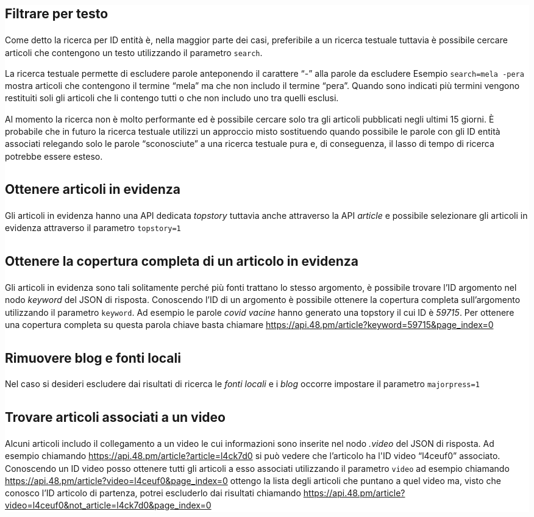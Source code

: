 ## Filtrare per testo

Come detto la ricerca per ID entità è, nella maggior parte dei casi,
preferibile a un ricerca testuale tuttavia è possibile cercare articoli
che contengono un testo utilizzando il parametro `search`.

La ricerca testuale permette di escludere parole anteponendo 
il carattere “-” alla parole da escludere 
Esempio `search=mela -pera` mostra articoli che contengono 
il termine “mela” ma che non includo il termine “pera”.
Quando sono indicati più termini vengono restituiti soli gli articoli che 
li contengo tutti o che non includo uno tra quelli esclusi.

Al momento la ricerca non è molto performante ed è possibile cercare solo 
tra gli articoli pubblicati negli ultimi 15 giorni. È probabile che 
in futuro la ricerca testuale utilizzi un approccio 
misto sostituendo quando possibile le parole con gli ID entità associati 
relegando solo le parole “sconosciute” a una ricerca testuale pura 
e, di conseguenza, il lasso di tempo di ricerca potrebbe essere esteso.

## Ottenere articoli in evidenza
Gli articoli in evidenza hanno una API dedicata *topstory* 
tuttavia anche attraverso la API *article* e possibile selezionare 
gli articoli in evidenza attraverso il parametro `topstory=1`

## Ottenere la copertura completa di un articolo in evidenza
Gli articoli in evidenza sono tali solitamente perché più fonti trattano
lo stesso argomento, è possibile trovare l’ID argomento nel nodo *keyword* 
del JSON di risposta. Conoscendo l’ID di un argomento è possibile ottenere 
la copertura completa sull’argomento utilizzando il parametro `keyword`.
Ad esempio le parole *covid vacine* hanno generato una topstory 
il cui ID è *59715*. Per ottenere una copertura completa su questa parola chiave
basta chiamare https://api.48.pm/article?keyword=59715&page_index=0

## Rimuovere blog e fonti locali
Nel caso si desideri escludere dai risultati di ricerca 
le *fonti locali* e i *blog* occorre impostare il parametro `majorpress=1`

## Trovare articoli associati a un video
Alcuni articoli includo il collegamento a un video le cui informazioni 
sono inserite nel nodo *.video* del JSON di risposta. Ad esempio chiamando 
https://api.48.pm/article?article=l4ck7d0 si può vedere che l’articolo 
ha l'ID video “l4ceuf0” associato.
Conoscendo un ID video posso ottenere tutti gli articoli a esso associati
utilizzando il parametro `video` ad esempio chiamando
https://api.48.pm/article?video=l4ceuf0&page_index=0 
ottengo la lista degli articoli che puntano a quel video ma, 
visto che conosco l’ID articolo di partenza, potrei escluderlo dai risultati
chiamando https://api.48.pm/article?video=l4ceuf0&not_article=l4ck7d0&page_index=0
